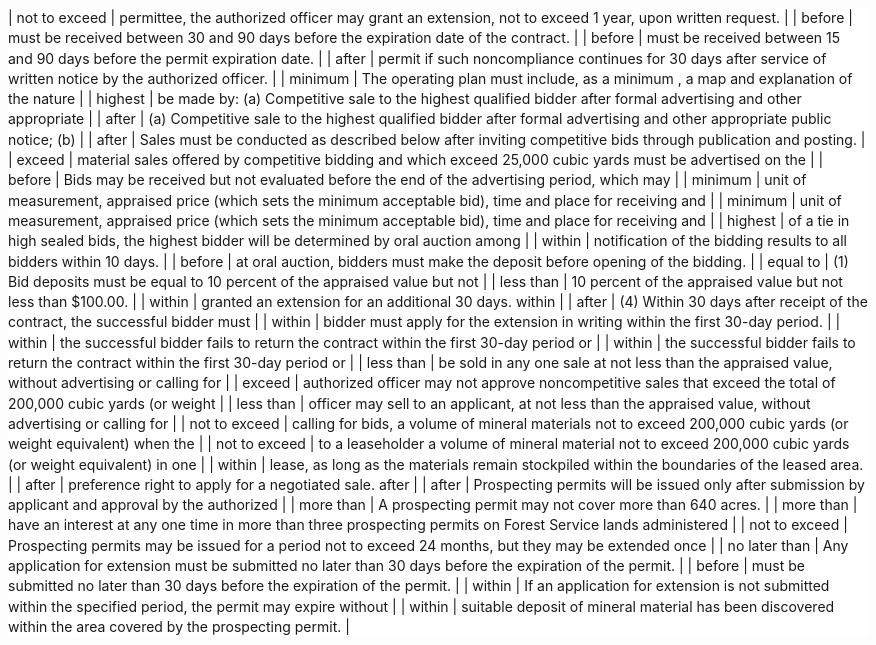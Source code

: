 | not to exceed | permittee, the authorized officer may grant an extension, not to exceed  1 year, upon written request.                                      |
| before        | must be received between 30 and 90 days before  the expiration date of the contract.                                                        |
| before        | must be received between 15 and 90 days before  the permit expiration date.                                                                 |
| after         | permit if such noncompliance continues for 30 days after  service of written notice by the authorized officer.                              |
| minimum       | The operating plan must include, as a  minimum , a map and explanation of the nature                                                        |
| highest       | be made by: (a) Competitive sale to the highest qualified bidder after formal advertising and other appropriate                             |
| after         | (a) Competitive sale to the highest qualified bidder after formal advertising and other appropriate public notice; (b)                      |
| after         | Sales must be conducted as described below  after  inviting competitive bids through publication and posting.                               |
| exceed        | material sales offered by competitive bidding and which exceed 25,000 cubic yards must be advertised on the                                 |
| before        | Bids may be received but not evaluated  before the end of the advertising period, which may                                                 |
| minimum       | unit of measurement, appraised price (which sets the minimum acceptable bid), time and place for receiving and                              |
| minimum       | unit of measurement, appraised price (which sets the minimum acceptable bid), time and place for receiving and                              |
| highest       | of a tie in high sealed bids, the highest bidder will be determined by oral auction among                                                   |
| within        | notification of the bidding results to all bidders within  10 days.                                                                         |
| before        | at oral auction, bidders must make the deposit before  opening of the bidding.                                                              |
| equal to      | (1) Bid deposits must be  equal to 10 percent of the appraised value but not                                                                |
| less than     | 10 percent of the appraised value but not less than  $100.00.                                                                               |
| within        | granted an extension for an additional 30 days. within                                                                                      |
| after         | (4) Within 30 days  after receipt of the contract, the successful bidder must                                                               |
| within        | bidder must apply for the extension in writing within  the first 30-day period.                                                             |
| within        | the successful bidder fails to return the contract within  the first 30-day period or                                                       |
| within        | the successful bidder fails to return the contract within  the first 30-day period or                                                       |
| less than     | be sold in any one sale at not less than the appraised value, without advertising or calling for                                            |
| exceed        | authorized officer may not approve noncompetitive sales that exceed the total of 200,000 cubic yards (or weight                             |
| less than     | officer may sell to an applicant, at not less than the appraised value, without advertising or calling for                                  |
| not to exceed | calling for bids, a volume of mineral materials not to exceed 200,000 cubic yards (or weight equivalent) when the                           |
| not to exceed | to a leaseholder a volume of mineral material not to exceed 200,000 cubic yards (or weight equivalent) in one                               |
| within        | lease, as long as the materials remain stockpiled within  the boundaries of the leased area.                                                |
| after         | preference right to apply for a negotiated sale. after                                                                                      |
| after         | Prospecting permits will be issued only  after submission by applicant and approval by the authorized                                       |
| more than     | A prospecting permit may not cover  more than  640 acres.                                                                                   |
| more than     | have an interest at any one time in more than three prospecting permits on Forest Service lands administered                                |
| not to exceed | Prospecting permits may be issued for a period  not to exceed 24 months, but they may be extended once                                      |
| no later than | Any application for extension must be submitted  no later than  30 days before the expiration of the permit.                                |
| before        | must be submitted no later than 30 days before  the expiration of the permit.                                                               |
| within        | If an application for extension is not submitted  within the specified period, the permit may expire without                                |
| within        | suitable deposit of mineral material has been discovered within  the area covered by the prospecting permit.                                |
